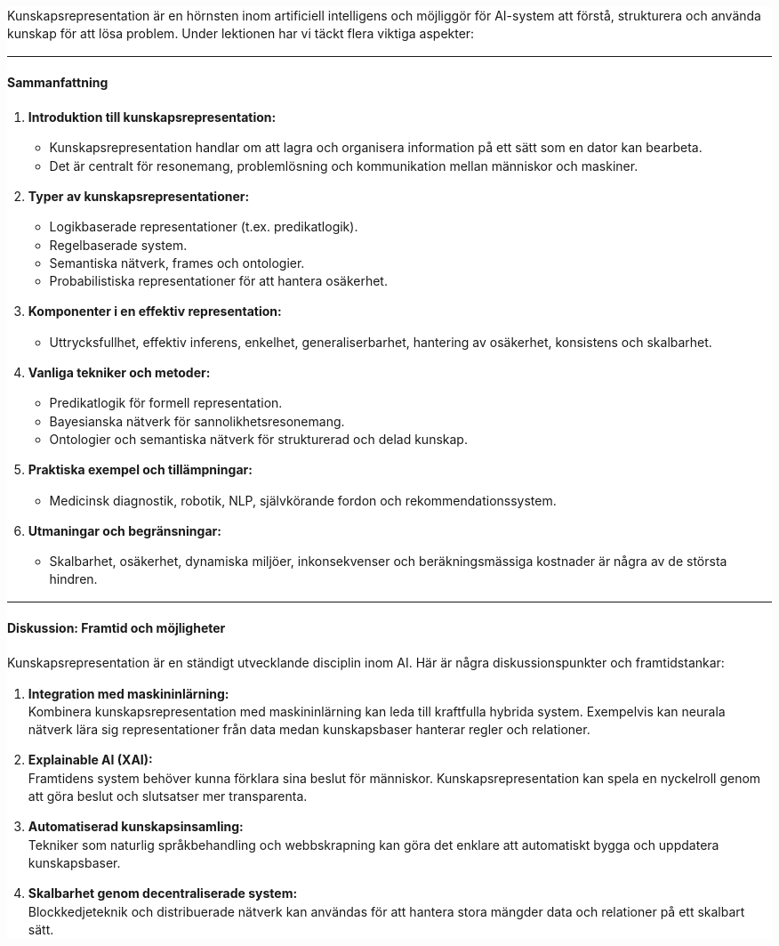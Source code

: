 Kunskapsrepresentation är en hörnsten inom artificiell intelligens och möjliggör för AI-system att förstå, strukturera och använda kunskap för att lösa problem. Under lektionen har vi täckt flera viktiga aspekter:

---

#### **Sammanfattning**
1. **Introduktion till kunskapsrepresentation:**  
   - Kunskapsrepresentation handlar om att lagra och organisera information på ett sätt som en dator kan bearbeta.  
   - Det är centralt för resonemang, problemlösning och kommunikation mellan människor och maskiner.

2. **Typer av kunskapsrepresentationer:**  
   - Logikbaserade representationer (t.ex. predikatlogik).  
   - Regelbaserade system.  
   - Semantiska nätverk, frames och ontologier.  
   - Probabilistiska representationer för att hantera osäkerhet.

3. **Komponenter i en effektiv representation:**  
   - Uttrycksfullhet, effektiv inferens, enkelhet, generaliserbarhet, hantering av osäkerhet, konsistens och skalbarhet.  

4. **Vanliga tekniker och metoder:**  
   - Predikatlogik för formell representation.  
   - Bayesianska nätverk för sannolikhetsresonemang.  
   - Ontologier och semantiska nätverk för strukturerad och delad kunskap.

5. **Praktiska exempel och tillämpningar:**  
   - Medicinsk diagnostik, robotik, NLP, självkörande fordon och rekommendationssystem.

6. **Utmaningar och begränsningar:**  
   - Skalbarhet, osäkerhet, dynamiska miljöer, inkonsekvenser och beräkningsmässiga kostnader är några av de största hindren.

---

#### **Diskussion: Framtid och möjligheter**
Kunskapsrepresentation är en ständigt utvecklande disciplin inom AI. Här är några diskussionspunkter och framtidstankar:

1. **Integration med maskininlärning:**  
   Kombinera kunskapsrepresentation med maskininlärning kan leda till kraftfulla hybrida system. Exempelvis kan neurala nätverk lära sig representationer från data medan kunskapsbaser hanterar regler och relationer.

2. **Explainable AI (XAI):**  
   Framtidens system behöver kunna förklara sina beslut för människor. Kunskapsrepresentation kan spela en nyckelroll genom att göra beslut och slutsatser mer transparenta.

3. **Automatiserad kunskapsinsamling:**  
   Tekniker som naturlig språkbehandling och webbskrapning kan göra det enklare att automatiskt bygga och uppdatera kunskapsbaser.

4. **Skalbarhet genom decentraliserade system:**  
   Blockkedjeteknik och distribuerade nätverk kan användas för att hantera stora mängder data och relationer på ett skalbart sätt.
